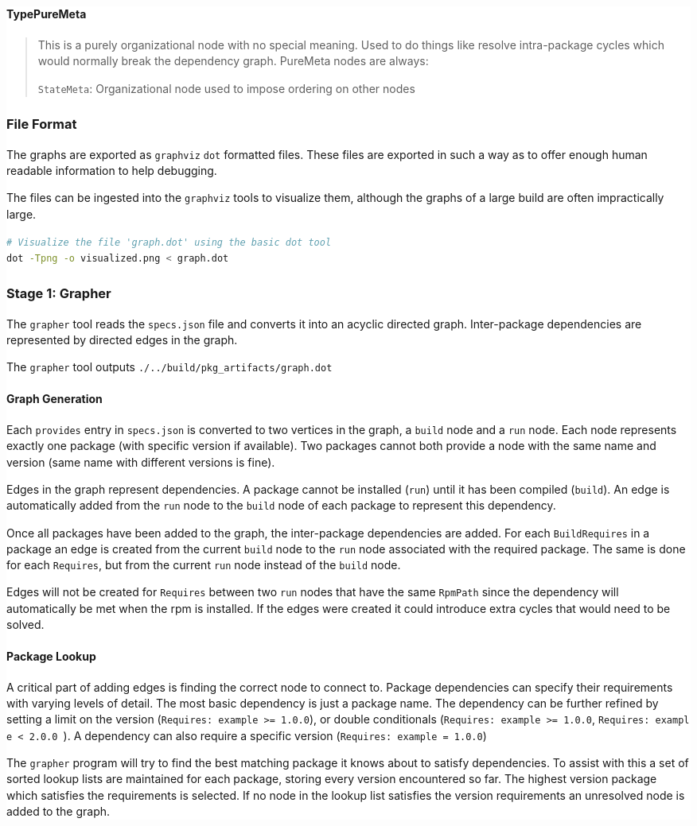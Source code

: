 #### TypePureMeta
> This is a purely organizational node with no special meaning. Used to do things like resolve intra-package cycles which would normally break the dependency graph.
> PureMeta nodes are always:
>
> `StateMeta`: Organizational node used to impose ordering on other nodes

### File Format
The graphs are exported as `graphviz` `dot` formatted files. These files are exported in such a way as to offer enough human readable information to help debugging.

The files can be ingested into the `graphviz` tools to visualize them, although the graphs of a large build are often impractically large.
```bash
# Visualize the file 'graph.dot' using the basic dot tool
dot -Tpng -o visualized.png < graph.dot
```

### Stage 1: Grapher

The `grapher` tool reads the `specs.json` file and converts it into an acyclic directed graph. Inter-package dependencies are represented by directed edges in the graph.

The `grapher` tool outputs `./../build/pkg_artifacts/graph.dot`

#### Graph Generation

Each `provides` entry in `specs.json` is converted to two vertices in the graph, a `build` node and a `run` node. Each node represents exactly one package (with specific version if available). Two packages cannot both provide a node with the same name and version (same name with different versions is fine).

Edges in the graph represent dependencies. A package cannot be installed (`run`) until it has been compiled (`build`). An edge is automatically added from the `run` node to the `build` node of each package to represent this dependency.

Once all packages have been added to the graph, the inter-package dependencies are added. For each `BuildRequires` in a package an edge is created from the current `build` node to the `run` node associated with the required package. The same is done for each `Requires`, but from the current `run` node instead of the `build` node.

Edges will not be created for `Requires` between two `run` nodes that have the same `RpmPath` since the dependency will automatically be met when the rpm is installed. If the edges were created it could introduce extra cycles that would need to be solved.

#### Package Lookup
A critical part of adding edges is finding the correct node to connect to. Package dependencies can specify their requirements with varying levels of detail. The most basic dependency is just a package name. The dependency can be further refined by setting a limit on the version (`Requires: example >= 1.0.0`), or double conditionals (`Requires: example >= 1.0.0`, `Requires: example < 2.0.0 `). A dependency can also require a specific version (`Requires: example = 1.0.0`)

The `grapher` program will try to find the best matching package it knows about to satisfy dependencies. To assist with this a set of sorted lookup lists are maintained for each package, storing every version encountered so far. The highest version package which satisfies the requirements is selected. If no node in the lookup list satisfies the version requirements an unresolved node is added to the graph.

